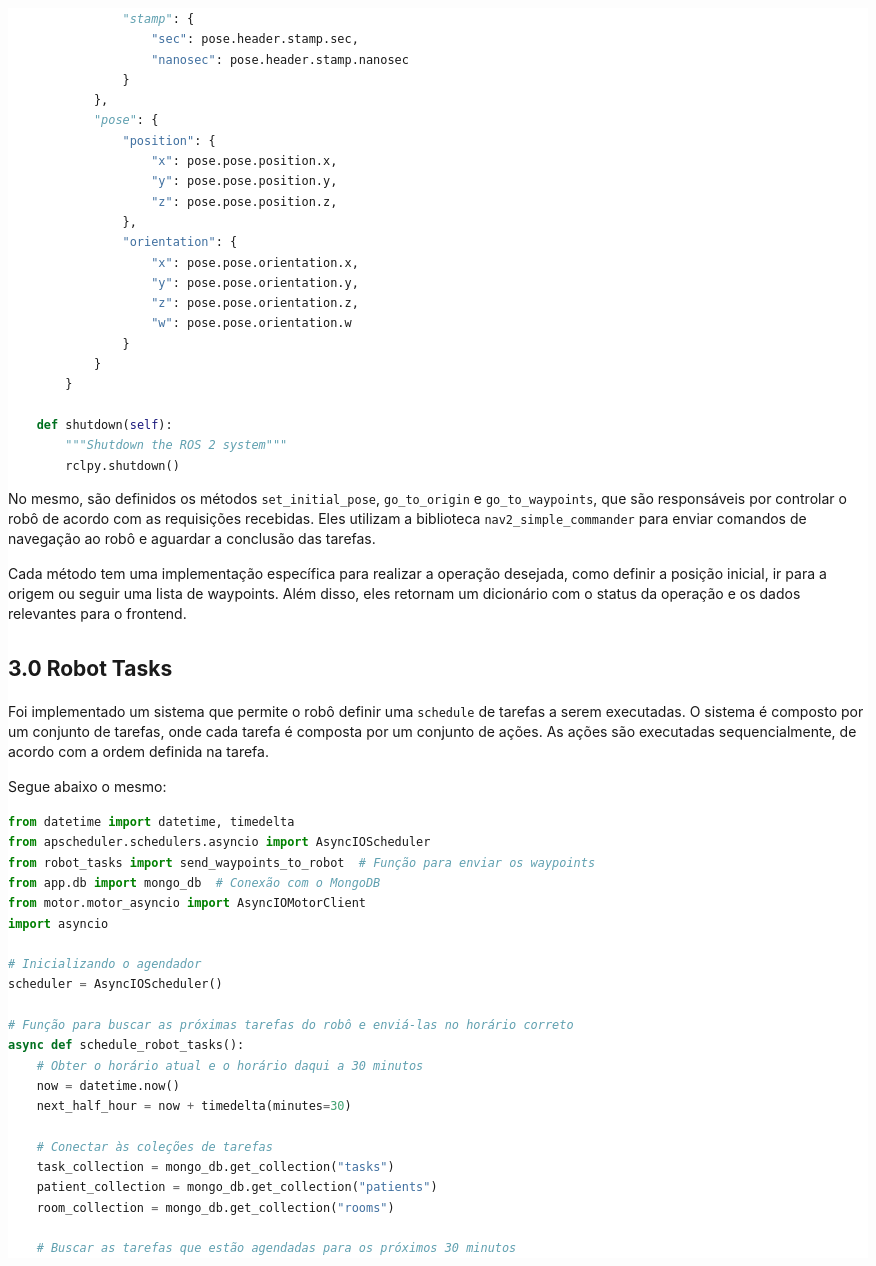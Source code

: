 ```python
                "stamp": {
                    "sec": pose.header.stamp.sec,
                    "nanosec": pose.header.stamp.nanosec
                }
            },
            "pose": {
                "position": {
                    "x": pose.pose.position.x,
                    "y": pose.pose.position.y,
                    "z": pose.pose.position.z,
                },
                "orientation": {
                    "x": pose.pose.orientation.x,
                    "y": pose.pose.orientation.y,
                    "z": pose.pose.orientation.z,
                    "w": pose.pose.orientation.w
                }
            }
        }

    def shutdown(self):
        """Shutdown the ROS 2 system"""
        rclpy.shutdown()
```

No mesmo, são definidos os métodos `set_initial_pose`, `go_to_origin` e `go_to_waypoints`, que são responsáveis por controlar o robô de acordo com as requisições recebidas. Eles utilizam a biblioteca `nav2_simple_commander` para enviar comandos de navegação ao robô e aguardar a conclusão das tarefas.

Cada método tem uma implementação específica para realizar a operação desejada, como definir a posição inicial, ir para a origem ou seguir uma lista de waypoints. Além disso, eles retornam um dicionário com o status da operação e os dados relevantes para o frontend.

## **3.0** Robot Tasks

Foi implementado um sistema que permite o robô definir uma `schedule` de tarefas a serem executadas. O sistema é composto por um conjunto de tarefas, onde cada tarefa é composta por um conjunto de ações. As ações são executadas sequencialmente, de acordo com a ordem definida na tarefa.

Segue abaixo o mesmo:

```python
from datetime import datetime, timedelta
from apscheduler.schedulers.asyncio import AsyncIOScheduler
from robot_tasks import send_waypoints_to_robot  # Função para enviar os waypoints
from app.db import mongo_db  # Conexão com o MongoDB
from motor.motor_asyncio import AsyncIOMotorClient
import asyncio

# Inicializando o agendador
scheduler = AsyncIOScheduler()

# Função para buscar as próximas tarefas do robô e enviá-las no horário correto
async def schedule_robot_tasks():
    # Obter o horário atual e o horário daqui a 30 minutos
    now = datetime.now()
    next_half_hour = now + timedelta(minutes=30)
    
    # Conectar às coleções de tarefas
    task_collection = mongo_db.get_collection("tasks")
    patient_collection = mongo_db.get_collection("patients")
    room_collection = mongo_db.get_collection("rooms")

    # Buscar as tarefas que estão agendadas para os próximos 30 minutos
```